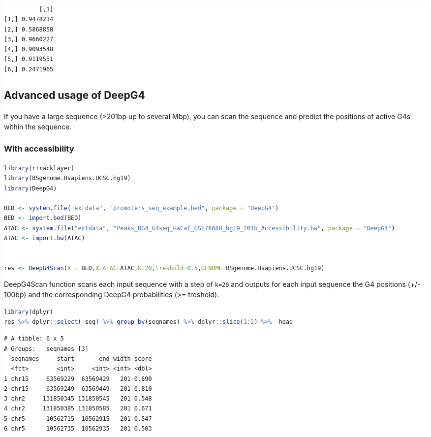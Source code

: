               [,1]
    [1,] 0.9478214
    [2,] 0.5868858
    [3,] 0.9660227
    [4,] 0.9093548
    [5,] 0.9119551
    [6,] 0.2471965

## Advanced usage of DeepG4

If you have a large sequence (\>201bp up to several Mbp), you can scan
the sequence and predict the positions of active G4s within the
sequence.

### With accessibility

``` r
library(rtracklayer)
library(BSgenome.Hsapiens.UCSC.hg19)
library(DeepG4)

BED <- system.file("extdata", "promoters_seq_example.bed", package = "DeepG4")
BED <- import.bed(BED)
ATAC <- system.file("extdata", "Peaks_BG4_G4seq_HaCaT_GSE76688_hg19_201b_Accessibility.bw", package = "DeepG4")
ATAC <- import.bw(ATAC)


res <- DeepG4Scan(X = BED,X.ATAC=ATAC,k=20,treshold=0.5,GENOME=BSgenome.Hsapiens.UCSC.hg19)
```

DeepG4Scan function scans each input sequence with a step of `k=20` and
outputs for each input sequence the G4 positions (+/- 100bp) and the
corresponding DeepG4 probabilities (\>= treshold).

``` r
library(dplyr)
res %>% dplyr::select(-seq) %>% group_by(seqnames) %>% dplyr::slice(1:2) %>%  head
```

    # A tibble: 6 x 5
    # Groups:   seqnames [3]
      seqnames     start       end width score
      <fct>        <int>     <int> <int> <dbl>
    1 chr15     63569229  63569429   201 0.690
    2 chr15     63569249  63569449   201 0.810
    3 chr2     131850345 131850545   201 0.548
    4 chr2     131850385 131850585   201 0.671
    5 chr5      10562715  10562915   201 0.547
    6 chr5      10562735  10562935   201 0.503
